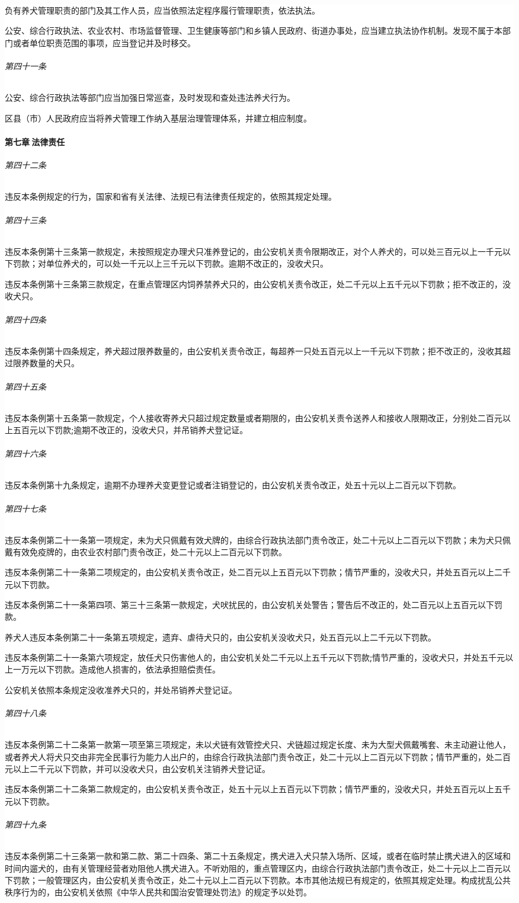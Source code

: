 负有养犬管理职责的部门及其工作人员，应当依照法定程序履行管理职责，依法执法。

公安、综合行政执法、农业农村、市场监督管理、卫生健康等部门和乡镇人民政府、街道办事处，应当建立执法协作机制。发现不属于本部门或者单位职责范围的事项，应当登记并及时移交。

###### 第四十一条

公安、综合行政执法等部门应当加强日常巡查，及时发现和查处违法养犬行为。

区县（市）人民政府应当将养犬管理工作纳入基层治理管理体系，并建立相应制度。

#### 第七章 法律责任

###### 第四十二条

违反本条例规定的行为，国家和省有关法律、法规已有法律责任规定的，依照其规定处理。

###### 第四十三条

违反本条例第十三条第一款规定，未按照规定办理犬只准养登记的，由公安机关责令限期改正，对个人养犬的，可以处三百元以上一千元以下罚款；对单位养犬的，可以处一千元以上三千元以下罚款。逾期不改正的，没收犬只。

违反本条例第十三条第三款规定，在重点管理区内饲养禁养犬只的，由公安机关责令改正，处二千元以上五千元以下罚款；拒不改正的，没收犬只。

###### 第四十四条

违反本条例第十四条规定，养犬超过限养数量的，由公安机关责令改正，每超养一只处五百元以上一千元以下罚款；拒不改正的，没收其超过限养数量的犬只。

###### 第四十五条

违反本条例第十五条第一款规定，个人接收寄养犬只超过规定数量或者期限的，由公安机关责令送养人和接收人限期改正，分别处二百元以上五百元以下罚款;逾期不改正的，没收犬只，并吊销养犬登记证。

###### 第四十六条

违反本条例第十九条规定，逾期不办理养犬变更登记或者注销登记的，由公安机关责令改正，处五十元以上二百元以下罚款。

###### 第四十七条

违反本条例第二十一条第一项规定，未为犬只佩戴有效犬牌的，由综合行政执法部门责令改正，处二十元以上二百元以下罚款；未为犬只佩戴有效免疫牌的，由农业农村部门责令改正，处二十元以上二百元以下罚款。

违反本条例第二十一条第二项规定的，由公安机关责令改正，处二百元以上五百元以下罚款；情节严重的，没收犬只，并处五百元以上二千元以下罚款。

违反本条例第二十一条第四项、第三十三条第一款规定，犬吠扰民的，由公安机关处警告；警告后不改正的，处二百元以上五百元以下罚款。

养犬人违反本条例第二十一条第五项规定，遗弃、虐待犬只的，由公安机关没收犬只，处五百元以上二千元以下罚款。

违反本条例第二十一条第六项规定，放任犬只伤害他人的，由公安机关处二千元以上五千元以下罚款;情节严重的，没收犬只，并处五千元以上一万元以下罚款。造成他人损害的，依法承担赔偿责任。

公安机关依照本条规定没收准养犬只的，并处吊销养犬登记证。

###### 第四十八条

违反本条例第二十二条第一款第一项至第三项规定，未以犬链有效管控犬只、犬链超过规定长度、未为大型犬佩戴嘴套、未主动避让他人，或者养犬人将犬只交由非完全民事行为能力人出户的，由综合行政执法部门责令改正，处二十元以上二百元以下罚款；情节严重的，处二百元以上二千元以下罚款，并可以没收犬只，由公安机关注销养犬登记证。

违反本条例第二十二条第二款规定的，由公安机关责令改正，处五十元以上五百元以下罚款；情节严重的，没收犬只，并处五百元以上五千元以下罚款。

###### 第四十九条

违反本条例第二十三条第一款和第二款、第二十四条、第二十五条规定，携犬进入犬只禁入场所、区域，或者在临时禁止携犬进入的区域和时间内遛犬的，由有关管理经营者劝阻他人携犬进入。不听劝阻的，重点管理区内，由综合行政执法部门责令改正，处二十元以上二百元以下罚款；一般管理区内，由公安机关责令改正，处二十元以上二百元以下罚款。本市其他法规已有规定的，依照其规定处理。构成扰乱公共秩序行为的，由公安机关依照《中华人民共和国治安管理处罚法》的规定予以处罚。
